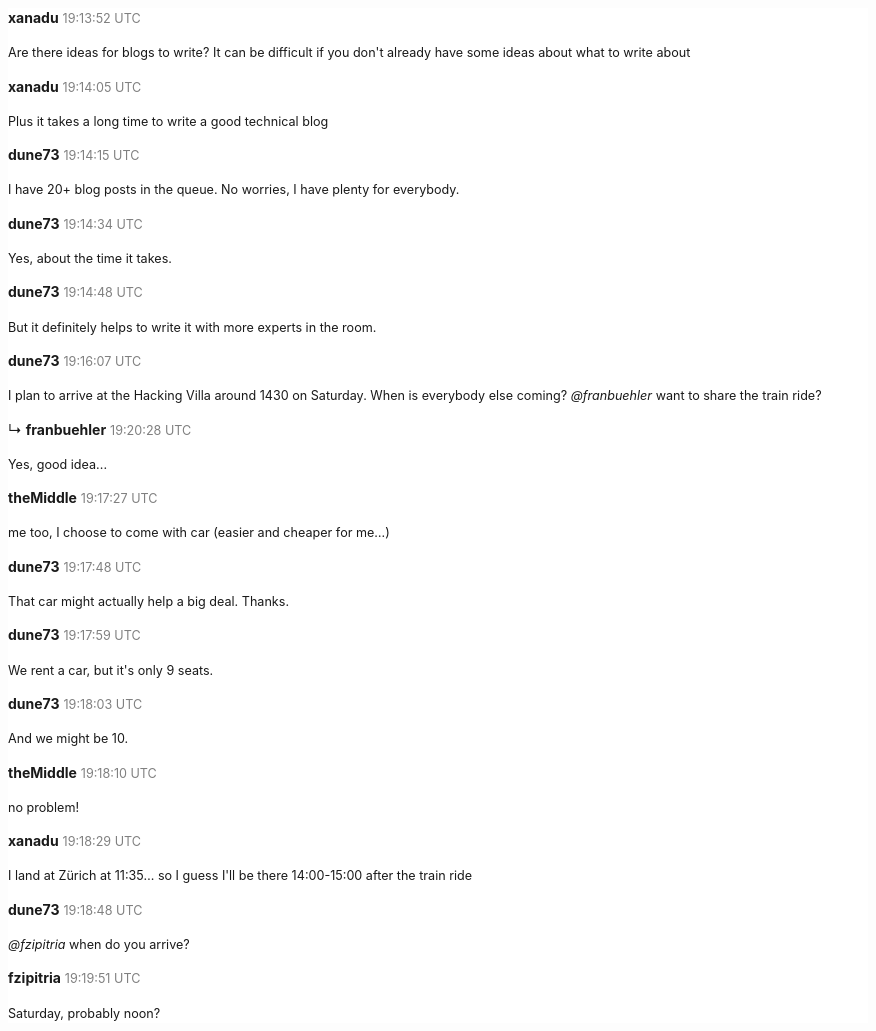 **xanadu** <span style="color: grey; font-size: 90%;">19:13:52 UTC</span>

<span style="font-size: 90%;">Are there ideas for blogs to write? It can be difficult if you don't already have some ideas about what to write about</span>

**xanadu** <span style="color: grey; font-size: 90%;">19:14:05 UTC</span>

<span style="font-size: 90%;">Plus it takes a long time to write a good technical blog</span>

**dune73** <span style="color: grey; font-size: 90%;">19:14:15 UTC</span>

<span style="font-size: 90%;">I have 20+ blog posts in the queue. No worries, I have plenty for everybody.</span>

**dune73** <span style="color: grey; font-size: 90%;">19:14:34 UTC</span>

<span style="font-size: 90%;">Yes, about the time it takes.</span>

**dune73** <span style="color: grey; font-size: 90%;">19:14:48 UTC</span>

<span style="font-size: 90%;">But it definitely helps to write it with more experts in the room.</span>

**dune73** <span style="color: grey; font-size: 90%;">19:16:07 UTC</span>

<span style="font-size: 90%;">I plan to arrive at the Hacking Villa around 1430 on Saturday. When is everybody else coming? _@franbuehler_ want to share the train ride?</span>

↳ **franbuehler** <span style="color: grey; font-size: 90%;">19:20:28 UTC</span>

<span style="font-size: 90%;">Yes, good idea...</span>

**theMiddle** <span style="color: grey; font-size: 90%;">19:17:27 UTC</span>

<span style="font-size: 90%;">me too, I choose to come with car (easier and cheaper for me…)</span>

**dune73** <span style="color: grey; font-size: 90%;">19:17:48 UTC</span>

<span style="font-size: 90%;">That car might actually help a big deal. Thanks.</span>

**dune73** <span style="color: grey; font-size: 90%;">19:17:59 UTC</span>

<span style="font-size: 90%;">We rent a car, but it's only 9 seats.</span>

**dune73** <span style="color: grey; font-size: 90%;">19:18:03 UTC</span>

<span style="font-size: 90%;">And we might be 10.</span>

**theMiddle** <span style="color: grey; font-size: 90%;">19:18:10 UTC</span>

<span style="font-size: 90%;">no problem!</span>

**xanadu** <span style="color: grey; font-size: 90%;">19:18:29 UTC</span>

<span style="font-size: 90%;">I land at Zürich at 11:35… so I guess I'll be there 14:00-15:00 after the train ride</span>

**dune73** <span style="color: grey; font-size: 90%;">19:18:48 UTC</span>

<span style="font-size: 90%;">_@fzipitria_ when do you arrive?</span>

**fzipitria** <span style="color: grey; font-size: 90%;">19:19:51 UTC</span>

<span style="font-size: 90%;">Saturday, probably noon?</span>

